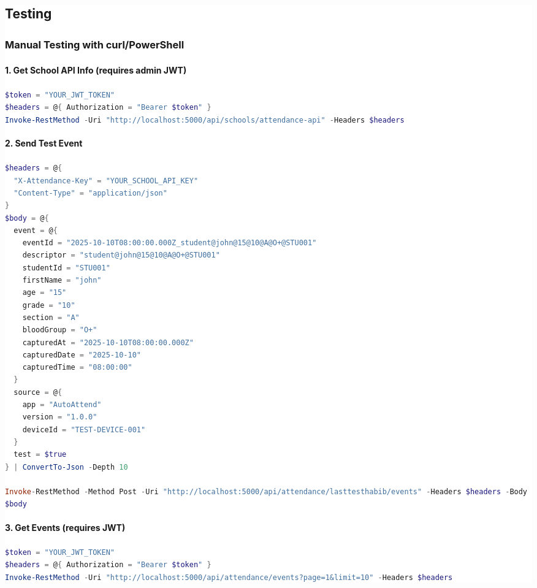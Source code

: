 ## Testing

### Manual Testing with curl/PowerShell

#### 1. Get School API Info (requires admin JWT)

```powershell
$token = "YOUR_JWT_TOKEN"
$headers = @{ Authorization = "Bearer $token" }
Invoke-RestMethod -Uri "http://localhost:5000/api/schools/attendance-api" -Headers $headers
```

#### 2. Send Test Event

```powershell
$headers = @{
  "X-Attendance-Key" = "YOUR_SCHOOL_API_KEY"
  "Content-Type" = "application/json"
}
$body = @{
  event = @{
    eventId = "2025-10-10T08:00:00.000Z_student@john@15@10@A@O+@STU001"
    descriptor = "student@john@15@10@A@O+@STU001"
    studentId = "STU001"
    firstName = "john"
    age = "15"
    grade = "10"
    section = "A"
    bloodGroup = "O+"
    capturedAt = "2025-10-10T08:00:00.000Z"
    capturedDate = "2025-10-10"
    capturedTime = "08:00:00"
  }
  source = @{
    app = "AutoAttend"
    version = "1.0.0"
    deviceId = "TEST-DEVICE-001"
  }
  test = $true
} | ConvertTo-Json -Depth 10

Invoke-RestMethod -Method Post -Uri "http://localhost:5000/api/attendance/lasttesthabib/events" -Headers $headers -Body $body
```

#### 3. Get Events (requires JWT)

```powershell
$token = "YOUR_JWT_TOKEN"
$headers = @{ Authorization = "Bearer $token" }
Invoke-RestMethod -Uri "http://localhost:5000/api/attendance/events?page=1&limit=10" -Headers $headers
```

